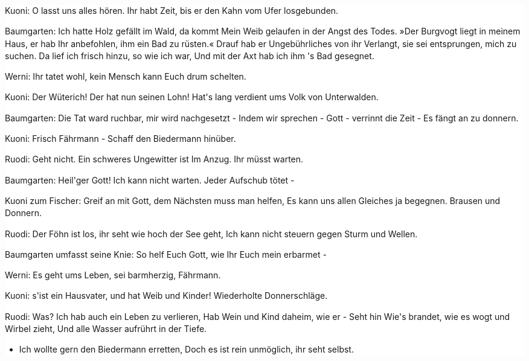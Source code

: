 Kuoni:
O lasst uns alles hören. Ihr habt Zeit, bis er den Kahn vom Ufer losgebunden.

Baumgarten:
Ich hatte Holz gefällt im Wald, da kommt
Mein Weib gelaufen in der Angst des Todes.
»Der Burgvogt liegt in meinem Haus, er hab
Ihr anbefohlen, ihm ein Bad zu rüsten.«
Drauf hab er Ungebührliches von ihr
Verlangt, sie sei entsprungen, mich zu suchen.
Da lief ich frisch hinzu, so wie ich war,
Und mit der Axt hab ich ihm 's Bad gesegnet.

Werni:
Ihr tatet wohl, kein Mensch kann Euch drum schelten.

Kuoni:
Der Wüterich! Der hat nun seinen Lohn!
Hat's lang verdient ums Volk von Unterwalden.

Baumgarten:
Die Tat ward ruchbar, mir wird nachgesetzt -
Indem wir sprechen - Gott - verrinnt die Zeit -
Es fängt an zu donnern.

Kuoni:
Frisch Fährmann - Schaff den Biedermann hinüber.

Ruodi:
Geht nicht. Ein schweres Ungewitter ist
Im Anzug. Ihr müsst warten.

Baumgarten:
Heil'ger Gott!
Ich kann nicht warten. Jeder Aufschub tötet -

Kuoni zum Fischer:
Greif an mit Gott, dem Nächsten muss man helfen,
Es kann uns allen Gleiches ja begegnen.
Brausen und Donnern.

Ruodi:
Der Föhn ist los, ihr seht wie hoch der See geht,
Ich kann nicht steuern gegen Sturm und Wellen.

Baumgarten umfasst seine Knie:
So helf Euch Gott, wie Ihr Euch mein erbarmet -

Werni:
Es geht ums Leben, sei barmherzig, Fährmann.

Kuoni:
s'ist ein Hausvater, und hat Weib und Kinder!
Wiederholte Donnerschläge.

Ruodi:
Was? Ich hab auch ein Leben zu verlieren,
Hab Wein und Kind daheim, wie er - Seht hin
Wie's brandet, wie es wogt und Wirbel zieht,
Und alle Wasser aufrührt in der Tiefe.
- Ich wollte gern den Biedermann erretten,
Doch es ist rein unmöglich, ihr seht selbst.
